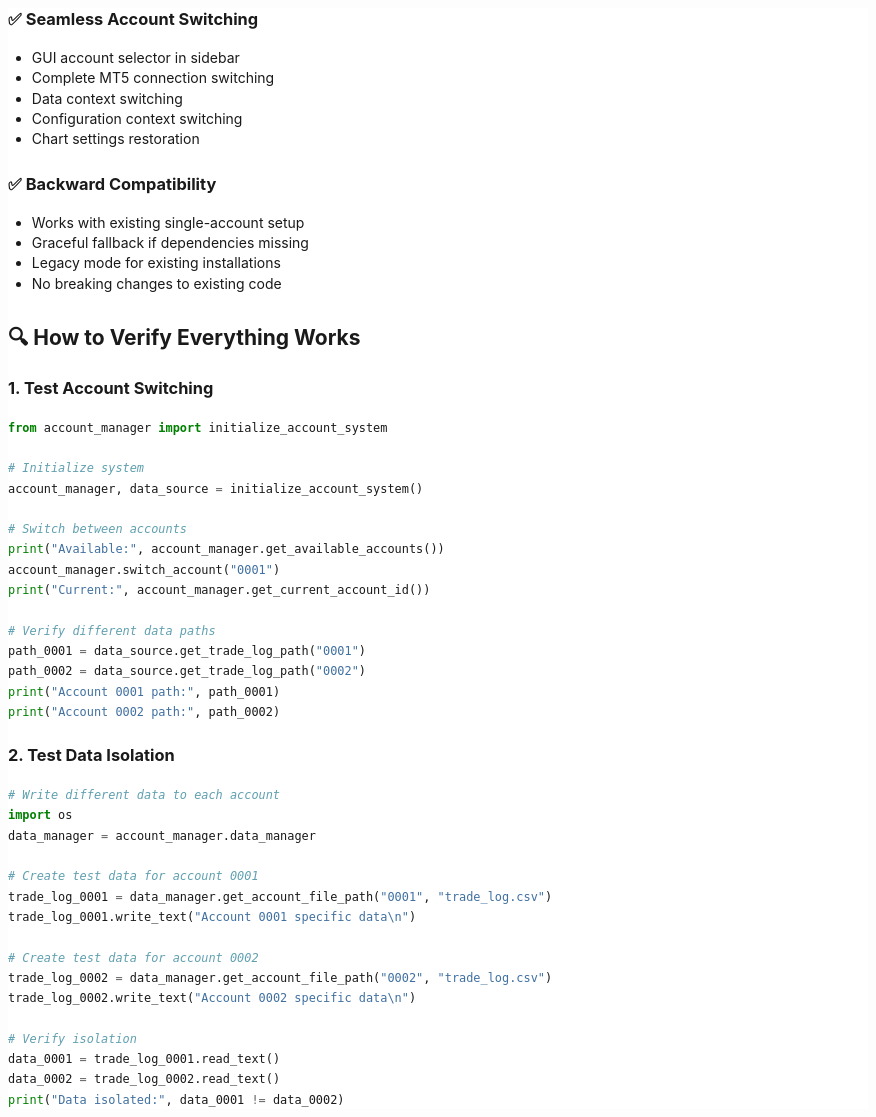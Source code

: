 ### ✅ **Seamless Account Switching**
- GUI account selector in sidebar
- Complete MT5 connection switching
- Data context switching
- Configuration context switching
- Chart settings restoration

### ✅ **Backward Compatibility**
- Works with existing single-account setup
- Graceful fallback if dependencies missing
- Legacy mode for existing installations
- No breaking changes to existing code

## 🔍 **How to Verify Everything Works**

### 1. **Test Account Switching**
```python
from account_manager import initialize_account_system

# Initialize system
account_manager, data_source = initialize_account_system()

# Switch between accounts
print("Available:", account_manager.get_available_accounts())
account_manager.switch_account("0001")
print("Current:", account_manager.get_current_account_id())

# Verify different data paths
path_0001 = data_source.get_trade_log_path("0001") 
path_0002 = data_source.get_trade_log_path("0002")
print("Account 0001 path:", path_0001)
print("Account 0002 path:", path_0002)
```

### 2. **Test Data Isolation**
```python
# Write different data to each account
import os
data_manager = account_manager.data_manager

# Create test data for account 0001
trade_log_0001 = data_manager.get_account_file_path("0001", "trade_log.csv")
trade_log_0001.write_text("Account 0001 specific data\n")

# Create test data for account 0002  
trade_log_0002 = data_manager.get_account_file_path("0002", "trade_log.csv")
trade_log_0002.write_text("Account 0002 specific data\n")

# Verify isolation
data_0001 = trade_log_0001.read_text()
data_0002 = trade_log_0002.read_text()
print("Data isolated:", data_0001 != data_0002)
```
